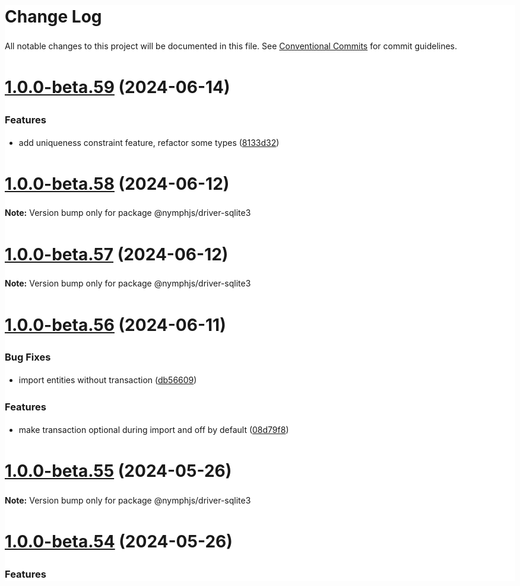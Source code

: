 # Change Log

All notable changes to this project will be documented in this file.
See [Conventional Commits](https://conventionalcommits.org) for commit guidelines.

# [1.0.0-beta.59](https://github.com/sciactive/nymphjs/compare/v1.0.0-beta.58...v1.0.0-beta.59) (2024-06-14)

### Features

- add uniqueness constraint feature, refactor some types ([8133d32](https://github.com/sciactive/nymphjs/commit/8133d32b2c04907182dca2e9171b8217ed1b57e4))

# [1.0.0-beta.58](https://github.com/sciactive/nymphjs/compare/v1.0.0-beta.57...v1.0.0-beta.58) (2024-06-12)

**Note:** Version bump only for package @nymphjs/driver-sqlite3

# [1.0.0-beta.57](https://github.com/sciactive/nymphjs/compare/v1.0.0-beta.56...v1.0.0-beta.57) (2024-06-12)

**Note:** Version bump only for package @nymphjs/driver-sqlite3

# [1.0.0-beta.56](https://github.com/sciactive/nymphjs/compare/v1.0.0-beta.55...v1.0.0-beta.56) (2024-06-11)

### Bug Fixes

- import entities without transaction ([db56609](https://github.com/sciactive/nymphjs/commit/db56609efaadc16d5d1bbc8e9b50084aa8a076b9))

### Features

- make transaction optional during import and off by default ([08d79f8](https://github.com/sciactive/nymphjs/commit/08d79f8f803c846ac79c0c489fc754437dae082b))

# [1.0.0-beta.55](https://github.com/sciactive/nymphjs/compare/v1.0.0-beta.54...v1.0.0-beta.55) (2024-05-26)

**Note:** Version bump only for package @nymphjs/driver-sqlite3

# [1.0.0-beta.54](https://github.com/sciactive/nymphjs/compare/v1.0.0-beta.53...v1.0.0-beta.54) (2024-05-26)

### Features
